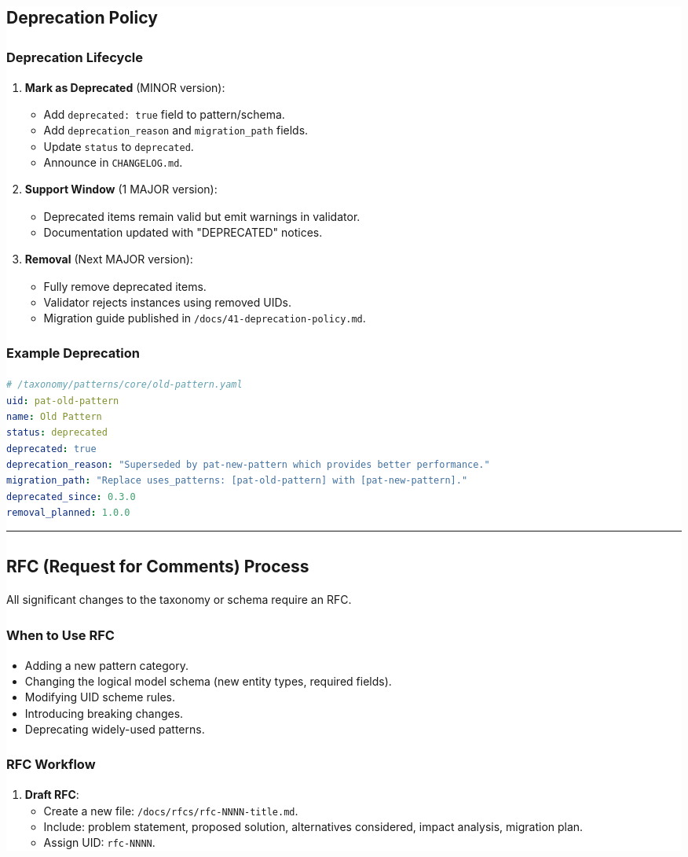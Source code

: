 
## Deprecation Policy

### Deprecation Lifecycle

1. **Mark as Deprecated** (MINOR version):
   - Add `deprecated: true` field to pattern/schema.
   - Add `deprecation_reason` and `migration_path` fields.
   - Update `status` to `deprecated`.
   - Announce in `CHANGELOG.md`.

2. **Support Window** (1 MAJOR version):
   - Deprecated items remain valid but emit warnings in validator.
   - Documentation updated with "DEPRECATED" notices.

3. **Removal** (Next MAJOR version):
   - Fully remove deprecated items.
   - Validator rejects instances using removed UIDs.
   - Migration guide published in `/docs/41-deprecation-policy.md`.

### Example Deprecation

```yaml
# /taxonomy/patterns/core/old-pattern.yaml
uid: pat-old-pattern
name: Old Pattern
status: deprecated
deprecated: true
deprecation_reason: "Superseded by pat-new-pattern which provides better performance."
migration_path: "Replace uses_patterns: [pat-old-pattern] with [pat-new-pattern]."
deprecated_since: 0.3.0
removal_planned: 1.0.0
```

---

## RFC (Request for Comments) Process

All significant changes to the taxonomy or schema require an RFC.

### When to Use RFC

- Adding a new pattern category.
- Changing the logical model schema (new entity types, required fields).
- Modifying UID scheme rules.
- Introducing breaking changes.
- Deprecating widely-used patterns.

### RFC Workflow

1. **Draft RFC**:
   - Create a new file: `/docs/rfcs/rfc-NNNN-title.md`.
   - Include: problem statement, proposed solution, alternatives considered, impact analysis, migration plan.
   - Assign UID: `rfc-NNNN`.
